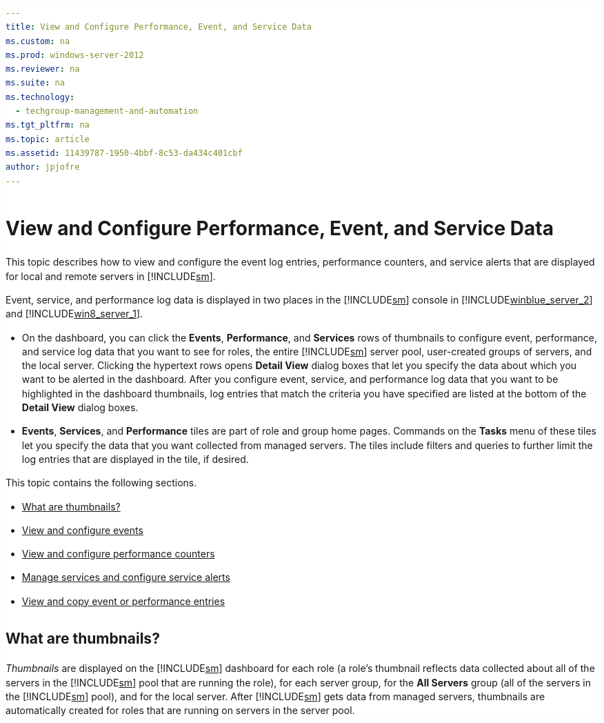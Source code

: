 ```yaml
---
title: View and Configure Performance, Event, and Service Data
ms.custom: na
ms.prod: windows-server-2012
ms.reviewer: na
ms.suite: na
ms.technology: 
  - techgroup-management-and-automation
ms.tgt_pltfrm: na
ms.topic: article
ms.assetid: 11439787-1950-4bbf-8c53-da434c401cbf
author: jpjofre
---
```

# View and Configure Performance, Event, and Service Data
This topic describes how to view and configure the event log entries, performance counters, and service alerts that are displayed for local and remote servers in [!INCLUDE[sm](../Token/sm_md.md)].  
  
Event, service, and performance log data is displayed in two places in the [!INCLUDE[sm](../Token/sm_md.md)] console in [!INCLUDE[winblue_server_2](../Token/winblue_server_2_md.md)] and [!INCLUDE[win8_server_1](../Token/win8_server_1_md.md)].  
  
-   On the dashboard, you can click the **Events**, **Performance**, and **Services** rows of thumbnails to configure event, performance, and service log data that you want to see for roles, the entire [!INCLUDE[sm](../Token/sm_md.md)] server pool, user\-created groups of servers, and the local server. Clicking the hypertext rows opens **Detail View** dialog boxes that let you specify the data about which you want to be alerted in the dashboard. After you configure event, service, and performance log data that you want to be highlighted in the dashboard thumbnails, log entries that match the criteria you have specified are listed at the bottom of the **Detail View** dialog boxes.  
  
-   **Events**, **Services**, and **Performance** tiles are part of role and group home pages. Commands on the **Tasks** menu of these tiles let you specify the data that you want collected from managed servers. The tiles include filters and queries to further limit the log entries that are displayed in the tile, if desired.  
  
This topic contains the following sections.  
  
-   [What are thumbnails?](#BKMK_thumb)  
  
-   [View and configure events](#BKMK_events)  
  
-   [View and configure performance counters](#BKMK_perf)  
  
-   [Manage services and configure service alerts](#BKMK_services)  
  
-   [View and copy event or performance entries](#BKMK_copy)  
  
## <a name="BKMK_thumb"></a>What are thumbnails?  
*Thumbnails* are displayed on the [!INCLUDE[sm](../Token/sm_md.md)] dashboard for each role \(a role’s thumbnail reflects data collected about all of the servers in the [!INCLUDE[sm](../Token/sm_md.md)] pool that are running the role\), for each server group, for the **All Servers** group \(all of the servers in the [!INCLUDE[sm](../Token/sm_md.md)] pool\), and for the local server. After [!INCLUDE[sm](../Token/sm_md.md)] gets data from managed servers, thumbnails are automatically created for roles that are running on servers in the server pool.  
  